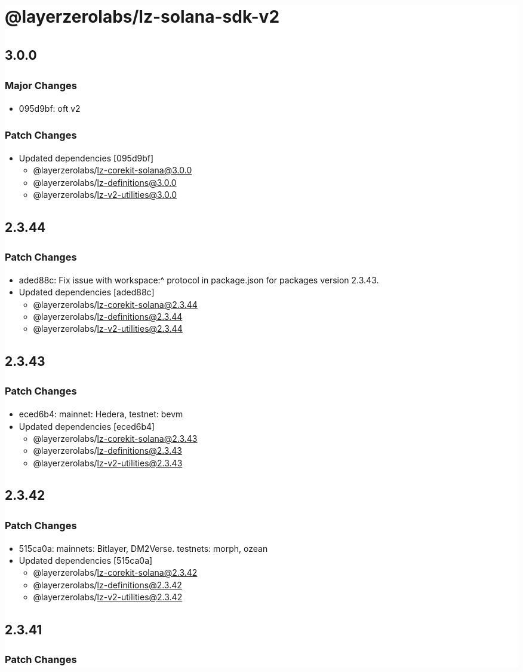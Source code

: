 # @layerzerolabs/lz-solana-sdk-v2

## 3.0.0

### Major Changes

- 095d9bf: oft v2

### Patch Changes

- Updated dependencies [095d9bf]
  - @layerzerolabs/lz-corekit-solana@3.0.0
  - @layerzerolabs/lz-definitions@3.0.0
  - @layerzerolabs/lz-v2-utilities@3.0.0

## 2.3.44

### Patch Changes

- aded88c: Fix issue with workspace:^ protocol in package.json for packages version 2.3.43.
- Updated dependencies [aded88c]
  - @layerzerolabs/lz-corekit-solana@2.3.44
  - @layerzerolabs/lz-definitions@2.3.44
  - @layerzerolabs/lz-v2-utilities@2.3.44

## 2.3.43

### Patch Changes

- eced6b4: mainnet: Hedera, testnet: bevm
- Updated dependencies [eced6b4]
  - @layerzerolabs/lz-corekit-solana@2.3.43
  - @layerzerolabs/lz-definitions@2.3.43
  - @layerzerolabs/lz-v2-utilities@2.3.43

## 2.3.42

### Patch Changes

- 515ca0a: mainnets: Bitlayer, DM2Verse. testnets: morph, ozean
- Updated dependencies [515ca0a]
  - @layerzerolabs/lz-corekit-solana@2.3.42
  - @layerzerolabs/lz-definitions@2.3.42
  - @layerzerolabs/lz-v2-utilities@2.3.42

## 2.3.41

### Patch Changes
